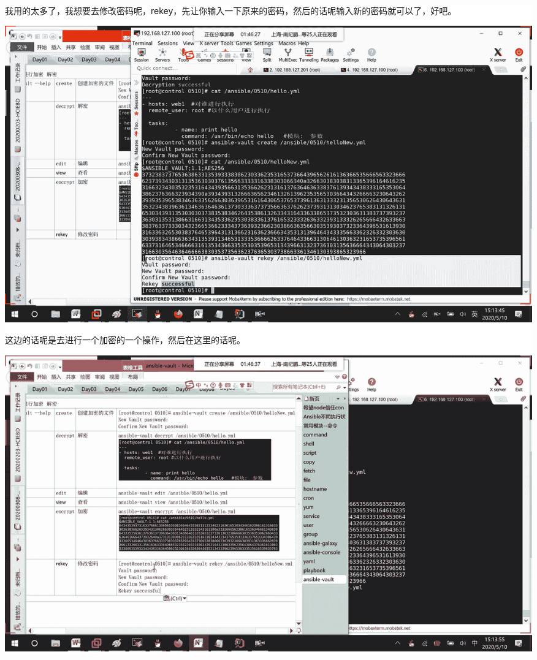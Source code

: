 我用的太多了，我想要去修改密码呢，rekey，先让你输入一下原来的密码，然后的话呢输入新的密码就可以了，好吧。



![](img/9802e8fc870ce5558fd70a002c2e026b_222.png)

这边的话呢是去进行一个加密的一个操作，然后在这里的话呢。

![](img/9802e8fc870ce5558fd70a002c2e026b_224.png)

